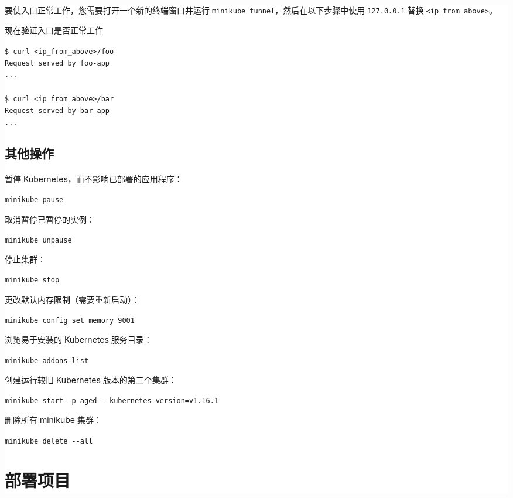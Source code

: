 要使入口正常工作，您需要打开一个新的终端窗口并运行 `minikube tunnel`，然后在以下步骤中使用 `127.0.0.1` 替换 `<ip_from_above>`。

现在验证入口是否正常工作

```shell
$ curl <ip_from_above>/foo
Request served by foo-app
...

$ curl <ip_from_above>/bar
Request served by bar-app
...
```

## 其他操作

暂停 Kubernetes，而不影响已部署的应用程序：

```shell
minikube pause
```

取消暂停已暂停的实例：

```shell
minikube unpause
```

停止集群：

```shell
minikube stop
```

更改默认内存限制（需要重新启动）：

```shell
minikube config set memory 9001
```

浏览易于安装的 Kubernetes 服务目录：

```shell
minikube addons list
```

创建运行较旧 Kubernetes 版本的第二个集群：

```shell
minikube start -p aged --kubernetes-version=v1.16.1
```

删除所有 minikube 集群：

```shell
minikube delete --all
```





# 部署项目
